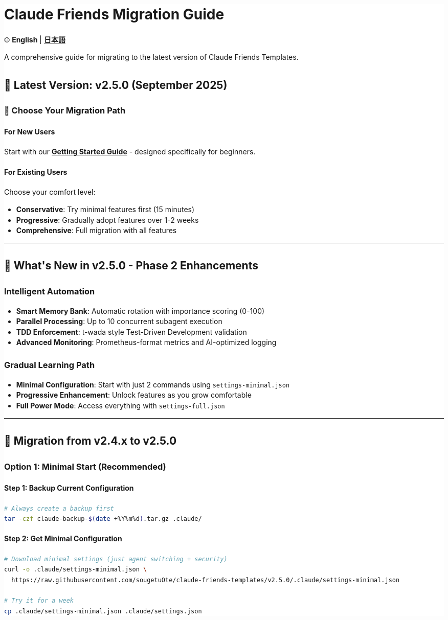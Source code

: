 # Claude Friends Migration Guide

🌐 **English** | **[日本語](MIGRATION_GUIDE_ja.md)**

A comprehensive guide for migrating to the latest version of Claude Friends Templates.

## 📌 Latest Version: v2.5.0 (September 2025)

### 🎯 Choose Your Migration Path

#### For New Users
Start with our **[Getting Started Guide](GETTING_STARTED.md)** - designed specifically for beginners.

#### For Existing Users
Choose your comfort level:
- **Conservative**: Try minimal features first (15 minutes)
- **Progressive**: Gradually adopt features over 1-2 weeks
- **Comprehensive**: Full migration with all features

---

## 🌟 What's New in v2.5.0 - Phase 2 Enhancements

### Intelligent Automation
- **Smart Memory Bank**: Automatic rotation with importance scoring (0-100)
- **Parallel Processing**: Up to 10 concurrent subagent execution
- **TDD Enforcement**: t-wada style Test-Driven Development validation
- **Advanced Monitoring**: Prometheus-format metrics and AI-optimized logging

### Gradual Learning Path
- **Minimal Configuration**: Start with just 2 commands using `settings-minimal.json`
- **Progressive Enhancement**: Unlock features as you grow comfortable
- **Full Power Mode**: Access everything with `settings-full.json`

---

## 🚀 Migration from v2.4.x to v2.5.0

### Option 1: Minimal Start (Recommended)

#### Step 1: Backup Current Configuration
```bash
# Always create a backup first
tar -czf claude-backup-$(date +%Y%m%d).tar.gz .claude/
```

#### Step 2: Get Minimal Configuration
```bash
# Download minimal settings (just agent switching + security)
curl -o .claude/settings-minimal.json \
  https://raw.githubusercontent.com/sougetuOte/claude-friends-templates/v2.5.0/.claude/settings-minimal.json

# Try it for a week
cp .claude/settings-minimal.json .claude/settings.json
```
